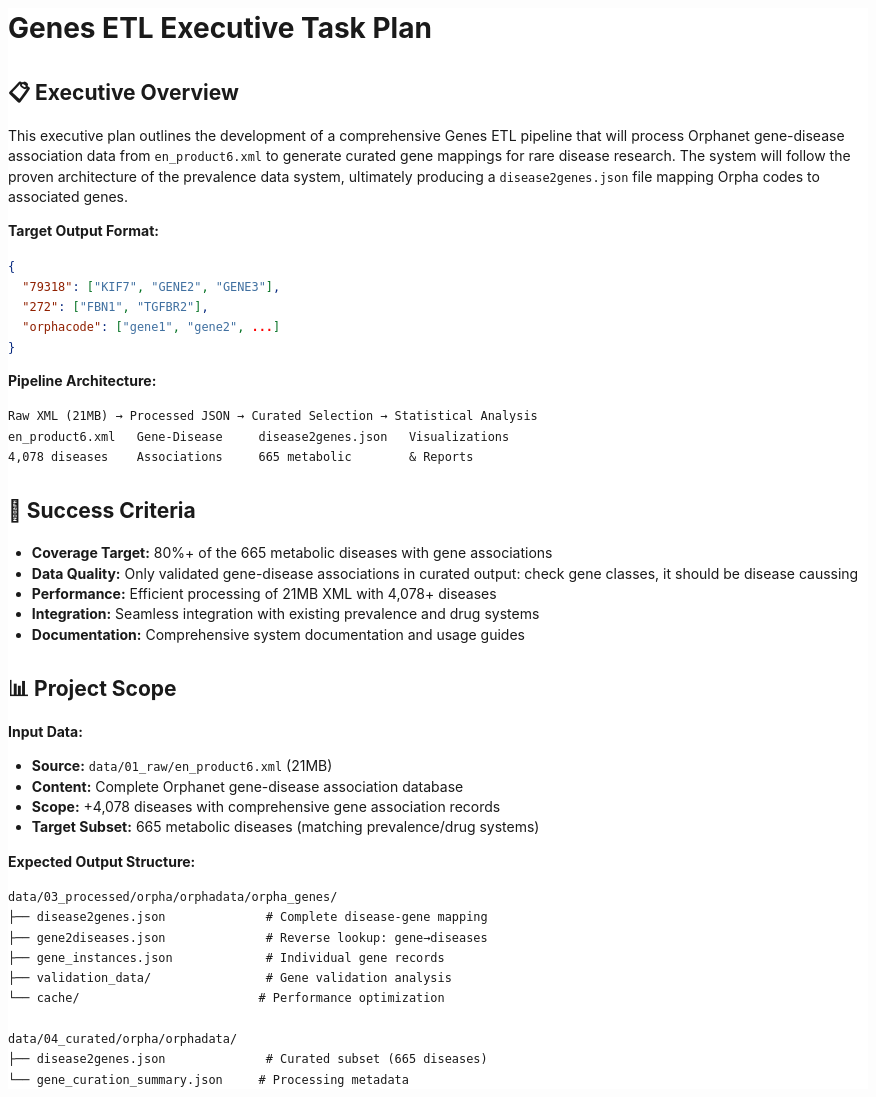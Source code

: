 # Genes ETL Executive Task Plan

## 📋 Executive Overview

This executive plan outlines the development of a comprehensive Genes ETL pipeline that will process Orphanet gene-disease association data from `en_product6.xml` to generate curated gene mappings for rare disease research. The system will follow the proven architecture of the prevalence data system, ultimately producing a `disease2genes.json` file mapping Orpha codes to associated genes.

**Target Output Format:**
```json
{
  "79318": ["KIF7", "GENE2", "GENE3"],
  "272": ["FBN1", "TGFBR2"],
  "orphacode": ["gene1", "gene2", ...]
}
```

**Pipeline Architecture:**
```
Raw XML (21MB) → Processed JSON → Curated Selection → Statistical Analysis
en_product6.xml   Gene-Disease     disease2genes.json   Visualizations
4,078 diseases    Associations     665 metabolic        & Reports
```

## 🎯 Success Criteria

- **Coverage Target:** 80%+ of the 665 metabolic diseases with gene associations
- **Data Quality:** Only validated gene-disease associations in curated output: check gene classes, it should be disease caussing
- **Performance:** Efficient processing of 21MB XML with 4,078+ diseases
- **Integration:** Seamless integration with existing prevalence and drug systems
- **Documentation:** Comprehensive system documentation and usage guides

## 📊 Project Scope

**Input Data:**
- **Source:** `data/01_raw/en_product6.xml` (21MB)
- **Content:** Complete Orphanet gene-disease association database
- **Scope:** +4,078 diseases with comprehensive gene association records
- **Target Subset:** 665 metabolic diseases (matching prevalence/drug systems)

**Expected Output Structure:**
```
data/03_processed/orpha/orphadata/orpha_genes/
├── disease2genes.json              # Complete disease-gene mapping
├── gene2diseases.json              # Reverse lookup: gene→diseases
├── gene_instances.json             # Individual gene records
├── validation_data/                # Gene validation analysis
└── cache/                         # Performance optimization

data/04_curated/orpha/orphadata/
├── disease2genes.json              # Curated subset (665 diseases)
└── gene_curation_summary.json     # Processing metadata
```
